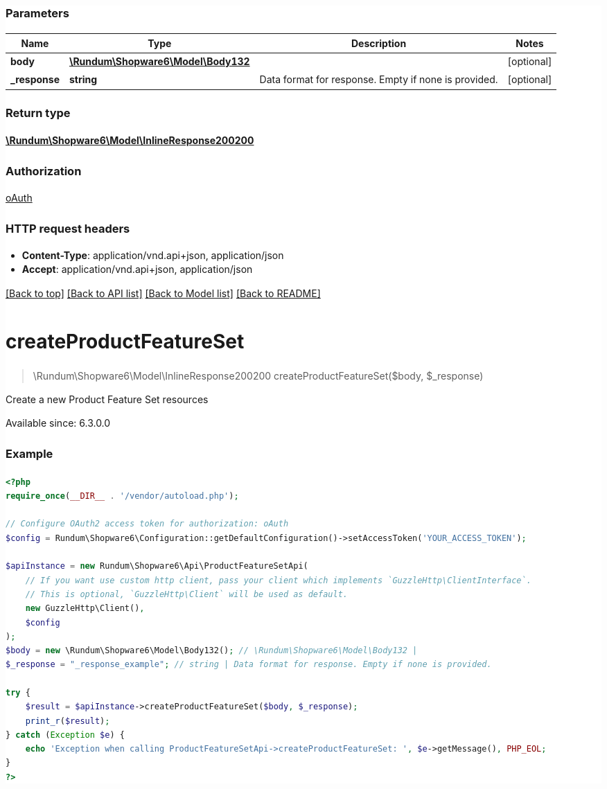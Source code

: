 ### Parameters

Name | Type | Description  | Notes
------------- | ------------- | ------------- | -------------
 **body** | [**\Rundum\Shopware6\Model\Body132**](../Model/Body132.md)|  | [optional]
 **_response** | **string**| Data format for response. Empty if none is provided. | [optional]

### Return type

[**\Rundum\Shopware6\Model\InlineResponse200200**](../Model/InlineResponse200200.md)

### Authorization

[oAuth](../../README.md#oAuth)

### HTTP request headers

 - **Content-Type**: application/vnd.api+json, application/json
 - **Accept**: application/vnd.api+json, application/json

[[Back to top]](#) [[Back to API list]](../../README.md#documentation-for-api-endpoints) [[Back to Model list]](../../README.md#documentation-for-models) [[Back to README]](../../README.md)

# **createProductFeatureSet**
> \Rundum\Shopware6\Model\InlineResponse200200 createProductFeatureSet($body, $_response)

Create a new Product Feature Set resources

Available since: 6.3.0.0

### Example
```php
<?php
require_once(__DIR__ . '/vendor/autoload.php');

// Configure OAuth2 access token for authorization: oAuth
$config = Rundum\Shopware6\Configuration::getDefaultConfiguration()->setAccessToken('YOUR_ACCESS_TOKEN');

$apiInstance = new Rundum\Shopware6\Api\ProductFeatureSetApi(
    // If you want use custom http client, pass your client which implements `GuzzleHttp\ClientInterface`.
    // This is optional, `GuzzleHttp\Client` will be used as default.
    new GuzzleHttp\Client(),
    $config
);
$body = new \Rundum\Shopware6\Model\Body132(); // \Rundum\Shopware6\Model\Body132 | 
$_response = "_response_example"; // string | Data format for response. Empty if none is provided.

try {
    $result = $apiInstance->createProductFeatureSet($body, $_response);
    print_r($result);
} catch (Exception $e) {
    echo 'Exception when calling ProductFeatureSetApi->createProductFeatureSet: ', $e->getMessage(), PHP_EOL;
}
?>
```

